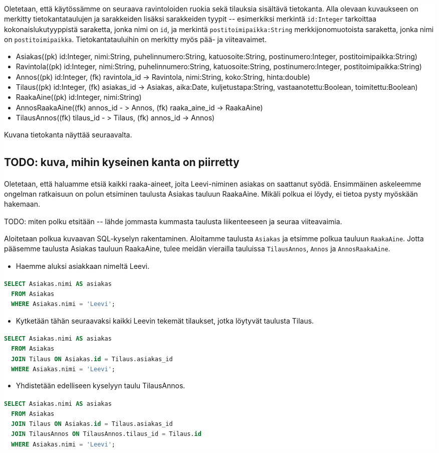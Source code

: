 Oletetaan, että käytössämme on seuraava ravintoloiden ruokia sekä tilauksia sisältävä tietokanta. Alla olevaan kuvaukseen on merkitty tietokantataulujen ja sarakkeiden lisäksi sarakkeiden tyypit -- esimerkiksi merkintä `id:Integer` tarkoittaa kokonaislukutyyppistä saraketta, jonka nimi on `id`, ja merkintä `postitoimipaikka:String` merkkijonomuotoista saraketta, jonka nimi on `postitoimipaikka`. Tietokantatauluihin on merkitty myös pää- ja viiteavaimet.

- Asiakas((pk) id:Integer, nimi:String, puhelinnumero:String, katuosoite:String, postinumero:Integer, postitoimipaikka:String)
- Ravintola((pk) id:Integer, nimi:String, puhelinnumero:String, katuosoite:String, postinumero:Integer, postitoimipaikka:String)
- Annos((pk) id:Integer, (fk) ravintola_id -> Ravintola, nimi:String, koko:String, hinta:double)
- Tilaus((pk) id:Integer, (fk) asiakas_id -> Asiakas, aika:Date, kuljetustapa:String, vastaanotettu:Boolean, toimitettu:Boolean)
- RaakaAine((pk) id:Integer, nimi:String)
- AnnosRaakaAine((fk) annos_id - > Annos, (fk) raaka_aine_id -> RaakaAine)
- TilausAnnos((fk) tilaus_id - > Tilaus, (fk) annos_id -> Annos)


Kuvana tietokanta näyttää seuraavalta.

## TODO: kuva, mihin kyseinen kanta on piirretty

Oletetaan, että haluamme etsiä kaikki raaka-aineet, joita Leevi-niminen asiakas on saattanut syödä. Ensimmäinen askeleemme ongelman ratkaisuun on polun etsiminen taulusta Asiakas tauluun RaakaAine. Mikäli polkua ei löydy, ei tietoa pysty myöskään hakemaan.

TODO: miten polku etsitään -- lähde jommasta kummasta taulusta liikenteeseen ja seuraa viiteavaimia.

Aloitetaan polkua kuvaavan SQL-kyselyn rakentaminen. Aloitamme taulusta `Asiakas` ja etsimme polkua tauluun `RaakaAine`. Jotta pääsemme taulusta Asiakas tauluun RaakaAine, tulee meidän vierailla tauluissa `TilausAnnos`, `Annos` ja `AnnosRaakaAine`.

- Haemme aluksi asiakkaan nimeltä Leevi.

```sql
SELECT Asiakas.nimi AS asiakas
  FROM Asiakas
  WHERE Asiakas.nimi = 'Leevi';
```

- Kytketään tähän seuraavaksi kaikki Leevin tekemät tilaukset, jotka löytyvät taulusta Tilaus.

```sql
SELECT Asiakas.nimi AS asiakas
  FROM Asiakas
  JOIN Tilaus ON Asiakas.id = Tilaus.asiakas_id
  WHERE Asiakas.nimi = 'Leevi';
```

- Yhdistetään edelliseen kyselyyn taulu TilausAnnos.

```sql
SELECT Asiakas.nimi AS asiakas
  FROM Asiakas
  JOIN Tilaus ON Asiakas.id = Tilaus.asiakas_id
  JOIN TilausAnnos ON TilausAnnos.tilaus_id = Tilaus.id
  WHERE Asiakas.nimi = 'Leevi';
```
